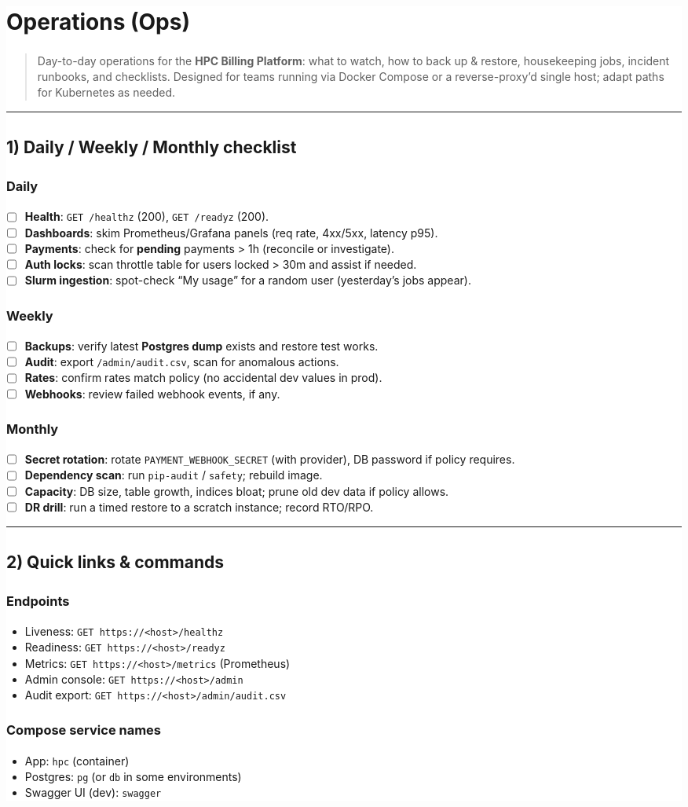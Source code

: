 # Operations (Ops)

> Day-to-day operations for the **HPC Billing Platform**: what to watch, how to back up & restore, housekeeping jobs, incident runbooks, and checklists. Designed for teams running via Docker Compose or a reverse-proxy’d single host; adapt paths for Kubernetes as needed.

---

## 1) Daily / Weekly / Monthly checklist

### Daily

- [ ] **Health**: `GET /healthz` (200), `GET /readyz` (200).
- [ ] **Dashboards**: skim Prometheus/Grafana panels (req rate, 4xx/5xx, latency p95).
- [ ] **Payments**: check for **pending** payments > 1h (reconcile or investigate).
- [ ] **Auth locks**: scan throttle table for users locked > 30m and assist if needed.
- [ ] **Slurm ingestion**: spot-check “My usage” for a random user (yesterday’s jobs appear).

### Weekly

- [ ] **Backups**: verify latest **Postgres dump** exists and restore test works.
- [ ] **Audit**: export `/admin/audit.csv`, scan for anomalous actions.
- [ ] **Rates**: confirm rates match policy (no accidental dev values in prod).
- [ ] **Webhooks**: review failed webhook events, if any.

### Monthly

- [ ] **Secret rotation**: rotate `PAYMENT_WEBHOOK_SECRET` (with provider), DB password if policy requires.
- [ ] **Dependency scan**: run `pip-audit` / `safety`; rebuild image.
- [ ] **Capacity**: DB size, table growth, indices bloat; prune old dev data if policy allows.
- [ ] **DR drill**: run a timed restore to a scratch instance; record RTO/RPO.

---

## 2) Quick links & commands

### Endpoints

- Liveness: `GET https://<host>/healthz`
- Readiness: `GET https://<host>/readyz`
- Metrics: `GET https://<host>/metrics` (Prometheus)
- Admin console: `GET https://<host>/admin`
- Audit export: `GET https://<host>/admin/audit.csv`

### Compose service names

- App: `hpc` (container)
- Postgres: `pg` (or `db` in some environments)
- Swagger UI (dev): `swagger`

